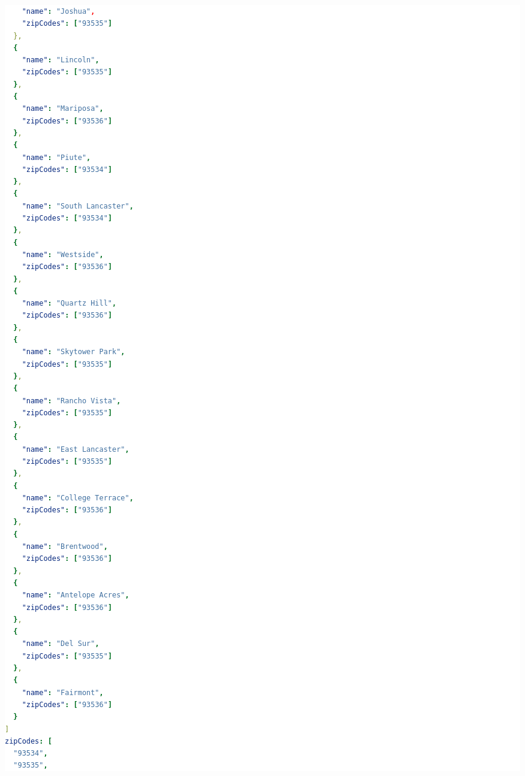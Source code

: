 ```yaml
    "name": "Joshua",
    "zipCodes": ["93535"]
  },
  {
    "name": "Lincoln",
    "zipCodes": ["93535"]
  },
  {
    "name": "Mariposa",
    "zipCodes": ["93536"]
  },
  {
    "name": "Piute",
    "zipCodes": ["93534"]
  },
  {
    "name": "South Lancaster",
    "zipCodes": ["93534"]
  },
  {
    "name": "Westside",
    "zipCodes": ["93536"]
  },
  {
    "name": "Quartz Hill",
    "zipCodes": ["93536"]
  },
  {
    "name": "Skytower Park",
    "zipCodes": ["93535"]
  },
  {
    "name": "Rancho Vista",
    "zipCodes": ["93535"]
  },
  {
    "name": "East Lancaster",
    "zipCodes": ["93535"]
  },
  {
    "name": "College Terrace",
    "zipCodes": ["93536"]
  },
  {
    "name": "Brentwood",
    "zipCodes": ["93536"]
  },
  {
    "name": "Antelope Acres",
    "zipCodes": ["93536"]
  },
  {
    "name": "Del Sur",
    "zipCodes": ["93535"]
  },
  {
    "name": "Fairmont",
    "zipCodes": ["93536"]
  }
]
zipCodes: [
  "93534",
  "93535", 
```
